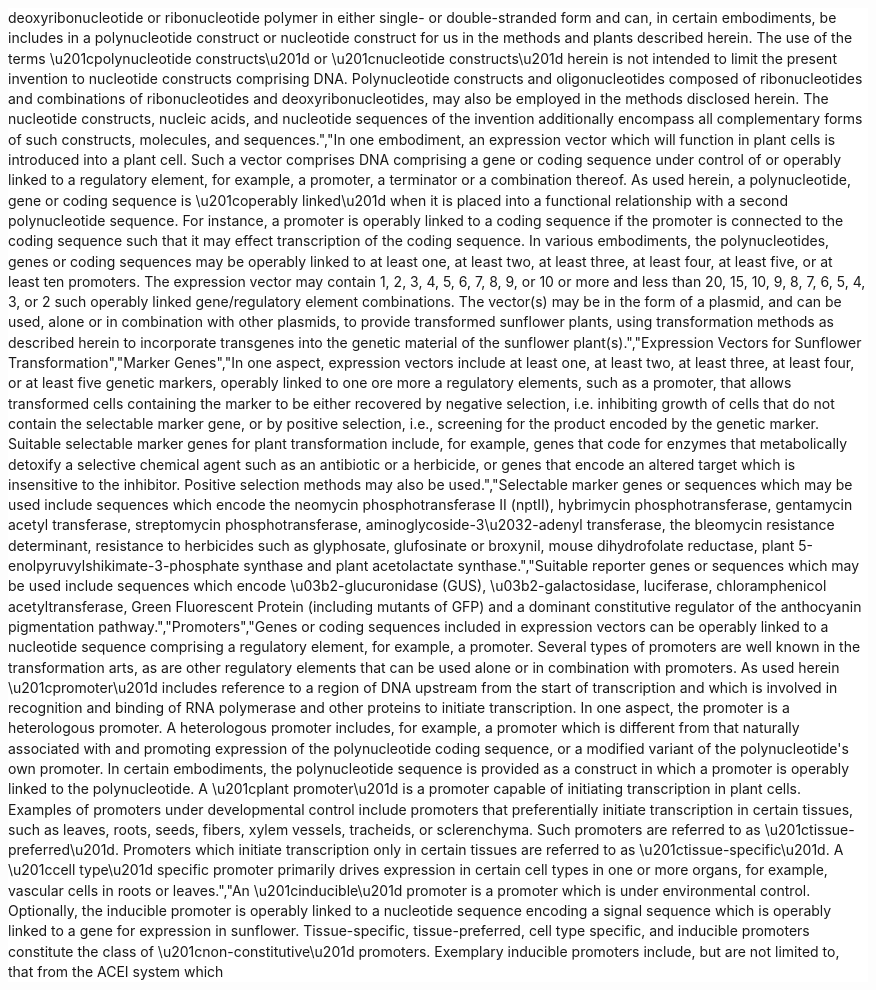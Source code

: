 deoxyribonucleotide or ribonucleotide polymer in either single- or double-stranded form and can, in certain embodiments, be includes in a polynucleotide construct or nucleotide construct for us in the methods and plants described herein. The use of the terms \u201cpolynucleotide constructs\u201d or \u201cnucleotide constructs\u201d herein is not intended to limit the present invention to nucleotide constructs comprising DNA. Polynucleotide constructs and oligonucleotides composed of ribonucleotides and combinations of ribonucleotides and deoxyribonucleotides, may also be employed in the methods disclosed herein. The nucleotide constructs, nucleic acids, and nucleotide sequences of the invention additionally encompass all complementary forms of such constructs, molecules, and sequences.","In one embodiment, an expression vector which will function in plant cells is introduced into a plant cell. Such a vector comprises DNA comprising a gene or coding sequence under control of or operably linked to a regulatory element, for example, a promoter, a terminator or a combination thereof. As used herein, a polynucleotide, gene or coding sequence is \u201coperably linked\u201d when it is placed into a functional relationship with a second polynucleotide sequence. For instance, a promoter is operably linked to a coding sequence if the promoter is connected to the coding sequence such that it may effect transcription of the coding sequence. In various embodiments, the polynucleotides, genes or coding sequences may be operably linked to at least one, at least two, at least three, at least four, at least five, or at least ten promoters. The expression vector may contain 1, 2, 3, 4, 5, 6, 7, 8, 9, or 10 or more and less than 20, 15, 10, 9, 8, 7, 6, 5, 4, 3, or 2 such operably linked gene\/regulatory element combinations. The vector(s) may be in the form of a plasmid, and can be used, alone or in combination with other plasmids, to provide transformed sunflower plants, using transformation methods as described herein to incorporate transgenes into the genetic material of the sunflower plant(s).","Expression Vectors for Sunflower Transformation","Marker Genes","In one aspect, expression vectors include at least one, at least two, at least three, at least four, or at least five genetic markers, operably linked to one ore more a regulatory elements, such as a promoter, that allows transformed cells containing the marker to be either recovered by negative selection, i.e. inhibiting growth of cells that do not contain the selectable marker gene, or by positive selection, i.e., screening for the product encoded by the genetic marker. Suitable selectable marker genes for plant transformation include, for example, genes that code for enzymes that metabolically detoxify a selective chemical agent such as an antibiotic or a herbicide, or genes that encode an altered target which is insensitive to the inhibitor. Positive selection methods may also be used.","Selectable marker genes or sequences which may be used include sequences which encode the neomycin phosphotransferase II (nptII), hybrimycin phosphotransferase, gentamycin acetyl transferase, streptomycin phosphotransferase, aminoglycoside-3\u2032-adenyl transferase, the bleomycin resistance determinant, resistance to herbicides such as glyphosate, glufosinate or broxynil, mouse dihydrofolate reductase, plant 5-enolpyruvylshikimate-3-phosphate synthase and plant acetolactate synthase.","Suitable reporter genes or sequences which may be used include sequences which encode \u03b2-glucuronidase (GUS), \u03b2-galactosidase, luciferase, chloramphenicol acetyltransferase, Green Fluorescent Protein (including mutants of GFP) and a dominant constitutive regulator of the anthocyanin pigmentation pathway.","Promoters","Genes or coding sequences included in expression vectors can be operably linked to a nucleotide sequence comprising a regulatory element, for example, a promoter. Several types of promoters are well known in the transformation arts, as are other regulatory elements that can be used alone or in combination with promoters. As used herein \u201cpromoter\u201d includes reference to a region of DNA upstream from the start of transcription and which is involved in recognition and binding of RNA polymerase and other proteins to initiate transcription. In one aspect, the promoter is a heterologous promoter. A heterologous promoter includes, for example, a promoter which is different from that naturally associated with and promoting expression of the polynucleotide coding sequence, or a modified variant of the polynucleotide's own promoter. In certain embodiments, the polynucleotide sequence is provided as a construct in which a promoter is operably linked to the polynucleotide. A \u201cplant promoter\u201d is a promoter capable of initiating transcription in plant cells. Examples of promoters under developmental control include promoters that preferentially initiate transcription in certain tissues, such as leaves, roots, seeds, fibers, xylem vessels, tracheids, or sclerenchyma. Such promoters are referred to as \u201ctissue-preferred\u201d. Promoters which initiate transcription only in certain tissues are referred to as \u201ctissue-specific\u201d. A \u201ccell type\u201d specific promoter primarily drives expression in certain cell types in one or more organs, for example, vascular cells in roots or leaves.","An \u201cinducible\u201d promoter is a promoter which is under environmental control. Optionally, the inducible promoter is operably linked to a nucleotide sequence encoding a signal sequence which is operably linked to a gene for expression in sunflower. Tissue-specific, tissue-preferred, cell type specific, and inducible promoters constitute the class of \u201cnon-constitutive\u201d promoters. Exemplary inducible promoters include, but are not limited to, that from the ACEI system which